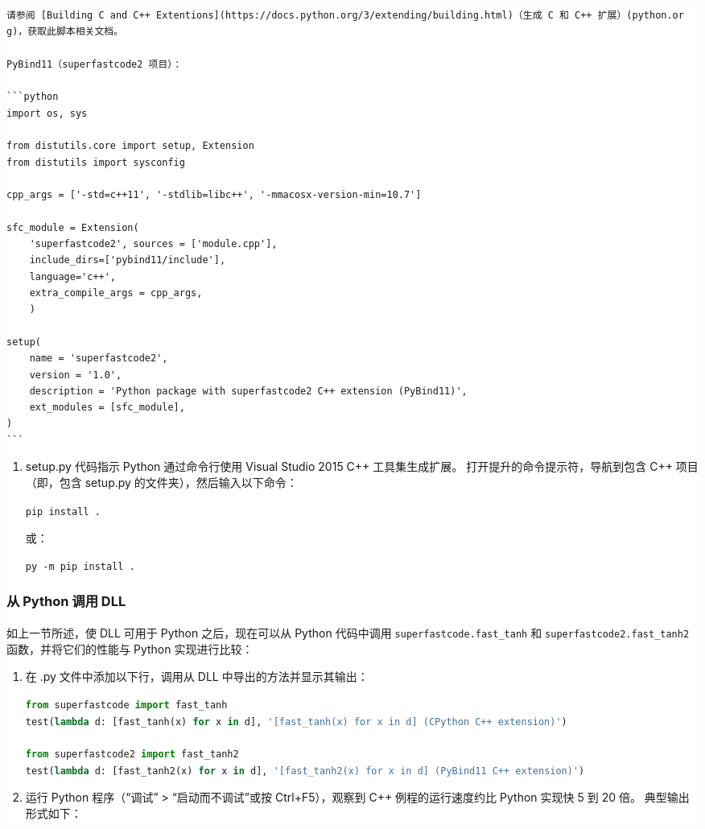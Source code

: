     请参阅 [Building C and C++ Extentions](https://docs.python.org/3/extending/building.html)（生成 C 和 C++ 扩展）(python.org)，获取此脚本相关文档。

    PyBind11（superfastcode2 项目）：

    ```python
    import os, sys

    from distutils.core import setup, Extension
    from distutils import sysconfig

    cpp_args = ['-std=c++11', '-stdlib=libc++', '-mmacosx-version-min=10.7']

    sfc_module = Extension(
        'superfastcode2', sources = ['module.cpp'],
        include_dirs=['pybind11/include'],
        language='c++',
        extra_compile_args = cpp_args,
        )

    setup(
        name = 'superfastcode2',
        version = '1.0',
        description = 'Python package with superfastcode2 C++ extension (PyBind11)',
        ext_modules = [sfc_module],
    )
    ```

1. setup.py 代码指示 Python 通过命令行使用 Visual Studio 2015 C++ 工具集生成扩展。 打开提升的命令提示符，导航到包含 C++ 项目（即，包含 setup.py 的文件夹），然后输入以下命令：

    ```command
    pip install .
    ```

    或：

    ```command
    py -m pip install .
    ```

### <a name="call-the-dll-from-python"></a>从 Python 调用 DLL

如上一节所述，使 DLL 可用于 Python 之后，现在可以从 Python 代码中调用 `superfastcode.fast_tanh` 和 `superfastcode2.fast_tanh2` 函数，并将它们的性能与 Python 实现进行比较：

1. 在 .py 文件中添加以下行，调用从 DLL 中导出的方法并显示其输出：

    ```python
    from superfastcode import fast_tanh
    test(lambda d: [fast_tanh(x) for x in d], '[fast_tanh(x) for x in d] (CPython C++ extension)')

    from superfastcode2 import fast_tanh2
    test(lambda d: [fast_tanh2(x) for x in d], '[fast_tanh2(x) for x in d] (PyBind11 C++ extension)')
    ```

1. 运行 Python 程序（“调试” > “启动而不调试”或按 Ctrl+F5），观察到 C++ 例程的运行速度约比 Python 实现快 5 到 20 倍。 典型输出形式如下：

